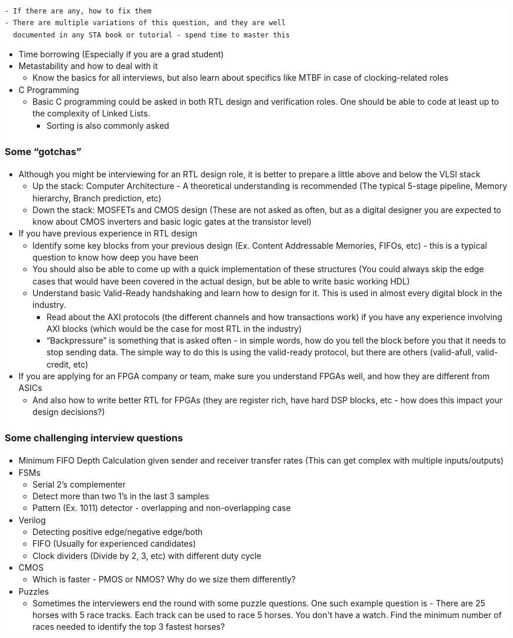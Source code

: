     - If there are any, how to fix them
    - There are multiple variations of this question, and they are well
      documented in any STA book or tutorial - spend time to master this
  - Time borrowing (Especially if you are a grad student)
  - Metastability and how to deal with it
    - Know the basics for all interviews, but also learn about specifics like
      MTBF in case of clocking-related roles
- C Programming
  - Basic C programming could be asked in both RTL design and verification roles.
    One should be able to code at least up to the complexity of Linked Lists.
    - Sorting is also commonly asked

### Some “gotchas”

- Although you might be interviewing for an RTL design role, it is better to prepare a little
  above and below the VLSI stack
  - Up the stack: Computer Architecture - A theoretical understanding is
    recommended (The typical 5-stage pipeline, Memory hierarchy, Branch
    prediction, etc)
  - Down the stack: MOSFETs and CMOS design (These are not asked as often, but
    as a digital designer you are expected to know about CMOS inverters and basic
    logic gates at the transistor level)
- If you have previous experience in RTL design
  - Identify some key blocks from your previous design (Ex. Content Addressable
    Memories, FIFOs, etc) - this is a typical question to know how deep you have
    been
  - You should also be able to come up with a quick implementation of these
    structures (You could always skip the edge cases that would have been covered
    in the actual design, but be able to write basic working HDL)
  - Understand basic Valid-Ready handshaking and learn how to design for it. This is
    used in almost every digital block in the industry.
    - Read about the AXI protocols (the different channels and how
      transactions work) if you have any experience involving AXI blocks (which
      would be the case for most RTL in the industry)
    - “Backpressure” is something that is asked often - in simple words,
      how do you tell the block before you that it needs to stop sending
      data. The simple way to do this is using the valid-ready protocol,
      but there are others (valid-afull, valid-credit, etc)
- If you are applying for an FPGA company or team, make sure you understand FPGAs
  well, and how they are different from ASICs
  - And also how to write better RTL for FPGAs (they are register rich, have hard
    DSP blocks, etc - how does this impact your design decisions?)

### Some challenging interview questions

- Minimum FIFO Depth Calculation given sender and receiver transfer rates (This can get
  complex with multiple inputs/outputs)
- FSMs
  - Serial 2’s complementer
  - Detect more than two 1’s in the last 3 samples
  - Pattern (Ex. 1011) detector - overlapping and non-overlapping case
- Verilog
  - Detecting positive edge/negative edge/both
  - FIFO (Usually for experienced candidates)
  - Clock dividers (Divide by 2, 3, etc) with different duty cycle
- CMOS
  - Which is faster - PMOS or NMOS? Why do we size them differently?
- Puzzles
  - Sometimes the interviewers end the round with some puzzle questions. One
    such example question is - There are 25 horses with 5 race tracks. Each track
    can be used to race 5 horses. You don't have a watch. Find the minimum number
    of races needed to identify the top 3 fastest horses?

